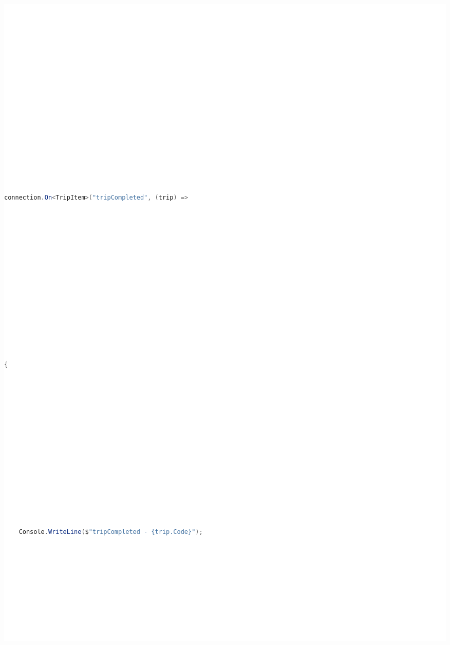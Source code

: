```csharp


















connection.On<TripItem>("tripCompleted", (trip) =>















{















    Console.WriteLine($"tripCompleted - {trip.Code}");












```